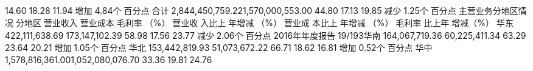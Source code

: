14.60
18.28
11.94
增加
4.84个
百分点
合计
2,844,450,759.221,570,000,553.00
44.80
17.13
19.85
减少
1.25个
百分点
主营业务分地区情况
分地区
营业收入
营业成本
毛利率
（%）
营业收
入比上
年增减
（%）
营业成
本比上
年增减
（%）
毛利率
比上年
增减（%）
华东
422,111,638.69
173,147,102.39
58.98
17.56
23.77
减少
2.06个
百分点
2016年年度报告
19/193华南
164,067,719.36
60,225,411.34
63.29
23.64
20.21
增加
1.05个
百分点
华北
153,442,819.93
51,073,672.22
66.71
18.62
16.81
增加
0.52个
百分点
华中
1,578,816,361.001,052,080,076.70
33.36
19.81
24.76